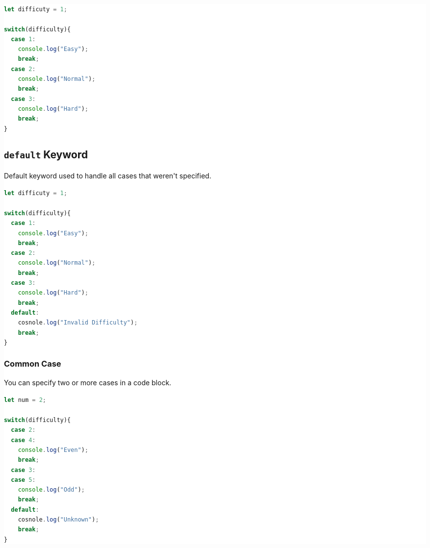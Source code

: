 ```javascript
let difficuty = 1;

switch(difficulty){
  case 1:
    console.log("Easy");
    break;
  case 2:
    console.log("Normal");
    break;
  case 3:
    console.log("Hard");
    break;
}
```

## `default` Keyword
Default keyword used to handle all cases that weren't specified.

```javascript
let difficuty = 1;

switch(difficulty){
  case 1:
    console.log("Easy");
    break;
  case 2:
    console.log("Normal");
    break;
  case 3:
    console.log("Hard");
    break;
  default:
    cosnole.log("Invalid Difficulty");
    break; 
}
```

### Common Case
You can specify two or more cases in a code block.

```javascript
let num = 2;

switch(difficulty){
  case 2:
  case 4:
    console.log("Even");
    break;
  case 3:
  case 5:
    console.log("Odd");
    break;
  default:
    cosnole.log("Unknown");
    break; 
}
```
